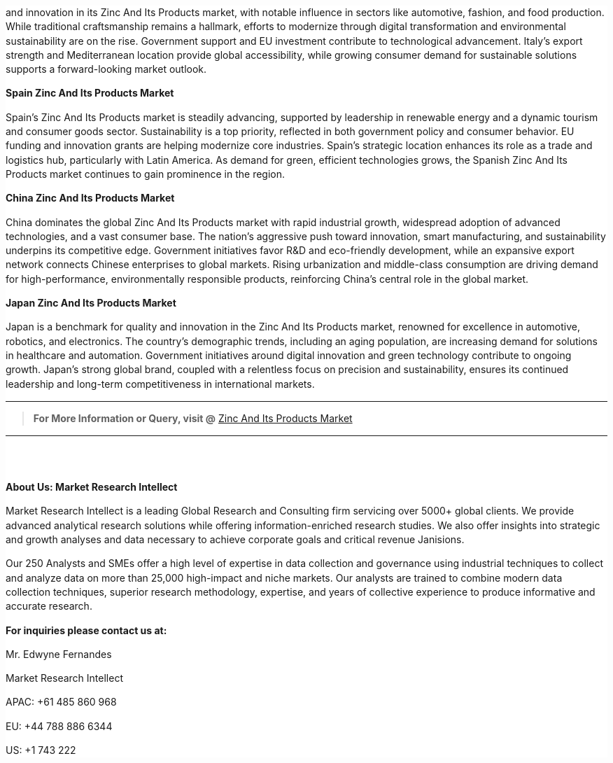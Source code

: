 and innovation in its Zinc And Its Products market, with notable influence in sectors like automotive, fashion, and food production. While traditional craftsmanship remains a hallmark, efforts to modernize through digital transformation and environmental sustainability are on the rise. Government support and EU investment contribute to technological advancement. Italy&rsquo;s export strength and Mediterranean location provide global accessibility, while growing consumer demand for sustainable solutions supports a forward-looking market outlook.</p><p class="" data-start="4424" data-end="4975"><strong data-start="4424" data-end="4445">Spain Zinc And Its Products Market</strong></p><p class="" data-start="4424" data-end="4975">Spain&rsquo;s Zinc And Its Products market is steadily advancing, supported by leadership in renewable energy and a dynamic tourism and consumer goods sector. Sustainability is a top priority, reflected in both government policy and consumer behavior. EU funding and innovation grants are helping modernize core industries. Spain&rsquo;s strategic location enhances its role as a trade and logistics hub, particularly with Latin America. As demand for green, efficient technologies grows, the Spanish Zinc And Its Products market continues to gain prominence in the region.</p><p class="" data-start="4977" data-end="5589"><strong data-start="4977" data-end="4998">China Zinc And Its Products Market</strong></p><p class="" data-start="4977" data-end="5589">China dominates the global Zinc And Its Products market with rapid industrial growth, widespread adoption of advanced technologies, and a vast consumer base. The nation&rsquo;s aggressive push toward innovation, smart manufacturing, and sustainability underpins its competitive edge. Government initiatives favor R&amp;D and eco-friendly development, while an expansive export network connects Chinese enterprises to global markets. Rising urbanization and middle-class consumption are driving demand for high-performance, environmentally responsible products, reinforcing China&rsquo;s central role in the global market.</p><p class="" data-start="5591" data-end="6162"><strong data-start="5591" data-end="5612">Japan Zinc And Its Products Market</strong></p><p class="" data-start="5591" data-end="6162">Japan is a benchmark for quality and innovation in the Zinc And Its Products market, renowned for excellence in automotive, robotics, and electronics. The country&rsquo;s demographic trends, including an aging population, are increasing demand for solutions in healthcare and automation. Government initiatives around digital innovation and green technology contribute to ongoing growth. Japan&rsquo;s strong global brand, coupled with a relentless focus on precision and sustainability, ensures its continued leadership and long-term competitiveness in international markets.</p><hr /><blockquote><p><span class="font-[700]"><strong>For More Information or Query, visit&nbsp;@</strong>&nbsp;</span><span class="font-[700]"><a href="https://www.marketresearchintellect.com/product/global-zinc-and-its-products-market/?utm_source=Linkedin&utm_medium=027" target="_blank" data-tracking-control-name="article-ssr-frontend-pulse_little-text-block" data-tracking-will-navigate="" data-test-link="">Zinc And Its Products Market</a></span></p></blockquote><hr /><h3>&nbsp;</h3><p><strong><span class="font-[700]">About Us: Market Research Intellect</span></strong></p><p><span class="">Market Research Intellect is a leading Global Research and Consulting firm servicing over 5000+ global clients. We provide advanced analytical research solutions while offering information-enriched research studies.&nbsp;</span>We also offer insights into strategic and growth analyses and data necessary to achieve corporate goals and critical revenue Janisions.</p><p><span class="">Our 250 Analysts and SMEs offer a high level of expertise in data collection and governance using industrial techniques to collect and analyze data on more than 25,000 high-impact and niche markets. Our analysts are trained to combine modern data collection techniques, superior research methodology, expertise, and years of collective experience to produce informative and accurate research.</span></p><p><strong>For inquiries please contact us at:</strong></p><p>Mr. Edwyne Fernandes</p><p>Market Research Intellect</p><p>APAC: +61 485 860 968</p><p>EU: +44 788 886 6344</p><p>US: +1 743 222